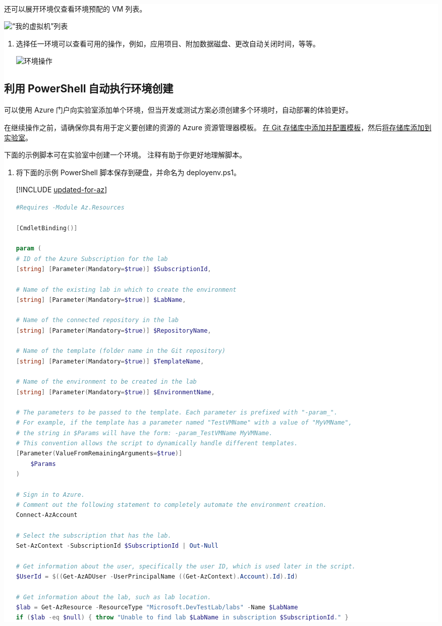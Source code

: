    还可以展开环境仅查看环境预配的 VM 列表。

   ![“我的虚拟机”列表](./media/devtest-lab-create-environment-from-arm/my-vm-list.png)

1. 选择任一环境可以查看可用的操作，例如，应用项目、附加数据磁盘、更改自动关闭时间，等等。

   ![环境操作](./media/devtest-lab-create-environment-from-arm/environment-actions.png)

<a name="automate-deployment-of-environments"></a>
## <a name="automate-environment-creation-with-powershell"></a>利用 PowerShell 自动执行环境创建

可以使用 Azure 门户向实验室添加单个环境，但当开发或测试方案必须创建多个环境时，自动部署的体验更好。

在继续操作之前，请确保你具有用于定义要创建的资源的 Azure 资源管理器模板。 [在 Git 存储库中添加并配置模板](#configure-your-own-template-repositories)，然后[将存储库添加到实验室](#add-template-repositories-to-the-lab)。

下面的示例脚本可在实验室中创建一个环境。 注释有助于你更好地理解脚本。

1. 将下面的示例 PowerShell 脚本保存到硬盘，并命名为 deployenv.ps1。

   [!INCLUDE [updated-for-az](../../includes/updated-for-az.md)]

   ```powershell
   #Requires -Module Az.Resources

   [CmdletBinding()]

   param (
   # ID of the Azure Subscription for the lab
   [string] [Parameter(Mandatory=$true)] $SubscriptionId,

   # Name of the existing lab in which to create the environment
   [string] [Parameter(Mandatory=$true)] $LabName,

   # Name of the connected repository in the lab
   [string] [Parameter(Mandatory=$true)] $RepositoryName,

   # Name of the template (folder name in the Git repository)
   [string] [Parameter(Mandatory=$true)] $TemplateName,

   # Name of the environment to be created in the lab
   [string] [Parameter(Mandatory=$true)] $EnvironmentName,

   # The parameters to be passed to the template. Each parameter is prefixed with "-param_".
   # For example, if the template has a parameter named "TestVMName" with a value of "MyVMName",
   # the string in $Params will have the form: -param_TestVMName MyVMName.
   # This convention allows the script to dynamically handle different templates.
   [Parameter(ValueFromRemainingArguments=$true)]
       $Params
   )

   # Sign in to Azure.
   # Comment out the following statement to completely automate the environment creation.
   Connect-AzAccount

   # Select the subscription that has the lab.  
   Set-AzContext -SubscriptionId $SubscriptionId | Out-Null

   # Get information about the user, specifically the user ID, which is used later in the script.  
   $UserId = $((Get-AzADUser -UserPrincipalName ((Get-AzContext).Account).Id).Id)

   # Get information about the lab, such as lab location.
   $lab = Get-AzResource -ResourceType "Microsoft.DevTestLab/labs" -Name $LabName
   if ($lab -eq $null) { throw "Unable to find lab $LabName in subscription $SubscriptionId." }

   ```